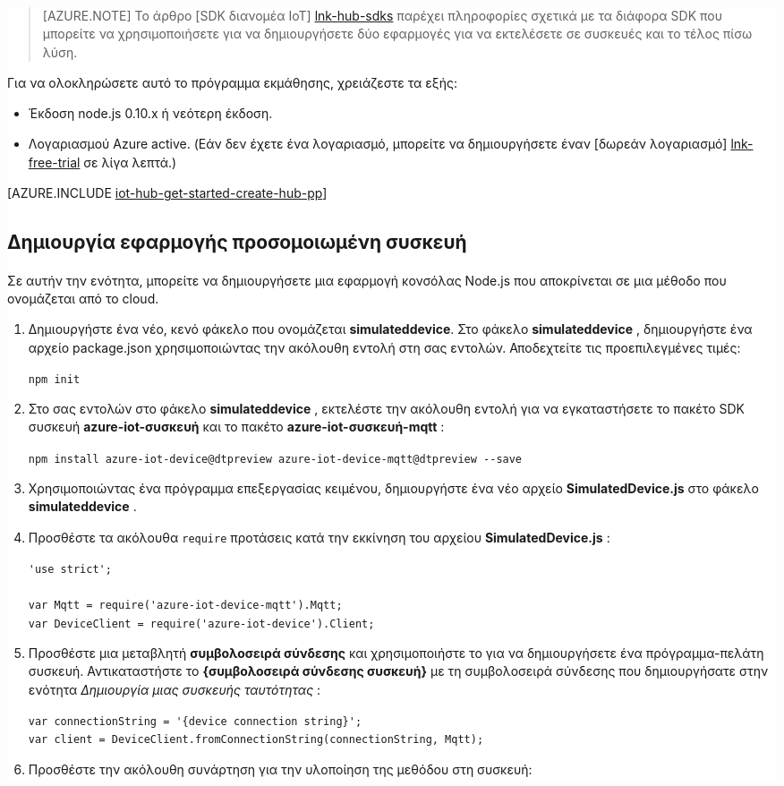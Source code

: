 > [AZURE.NOTE] Το άρθρο [SDK διανομέα IoT] [ lnk-hub-sdks] παρέχει πληροφορίες σχετικά με τα διάφορα SDK που μπορείτε να χρησιμοποιήσετε για να δημιουργήσετε δύο εφαρμογές για να εκτελέσετε σε συσκευές και το τέλος πίσω λύση.

Για να ολοκληρώσετε αυτό το πρόγραμμα εκμάθησης, χρειάζεστε τα εξής:

+ Έκδοση node.js 0.10.x ή νεότερη έκδοση.

+ Λογαριασμού Azure active. (Εάν δεν έχετε ένα λογαριασμό, μπορείτε να δημιουργήσετε έναν [δωρεάν λογαριασμό] [ lnk-free-trial] σε λίγα λεπτά.)

[AZURE.INCLUDE [iot-hub-get-started-create-hub-pp](../../includes/iot-hub-get-started-create-hub-pp.md)]

## <a name="create-a-simulated-device-app"></a>Δημιουργία εφαρμογής προσομοιωμένη συσκευή

Σε αυτήν την ενότητα, μπορείτε να δημιουργήσετε μια εφαρμογή κονσόλας Node.js που αποκρίνεται σε μια μέθοδο που ονομάζεται από το cloud.

1. Δημιουργήστε ένα νέο, κενό φάκελο που ονομάζεται **simulateddevice**. Στο φάκελο **simulateddevice** , δημιουργήστε ένα αρχείο package.json χρησιμοποιώντας την ακόλουθη εντολή στη σας εντολών. Αποδεχτείτε τις προεπιλεγμένες τιμές:

    ```
    npm init
    ```

2. Στο σας εντολών στο φάκελο **simulateddevice** , εκτελέστε την ακόλουθη εντολή για να εγκαταστήσετε το πακέτο SDK συσκευή **azure-iot-συσκευή** και το πακέτο **azure-iot-συσκευή-mqtt** :

    ```
    npm install azure-iot-device@dtpreview azure-iot-device-mqtt@dtpreview --save
    ```

3. Χρησιμοποιώντας ένα πρόγραμμα επεξεργασίας κειμένου, δημιουργήστε ένα νέο αρχείο **SimulatedDevice.js** στο φάκελο **simulateddevice** .

4. Προσθέστε τα ακόλουθα `require` προτάσεις κατά την εκκίνηση του αρχείου **SimulatedDevice.js** :

    ```
    'use strict';

    var Mqtt = require('azure-iot-device-mqtt').Mqtt;
    var DeviceClient = require('azure-iot-device').Client;
    ```

5. Προσθέστε μια μεταβλητή **συμβολοσειρά σύνδεσης** και χρησιμοποιήστε το για να δημιουργήσετε ένα πρόγραμμα-πελάτη συσκευή. Αντικαταστήστε το **{συμβολοσειρά σύνδεσης συσκευή}** με τη συμβολοσειρά σύνδεσης που δημιουργήσατε στην ενότητα *Δημιουργία μιας συσκευής ταυτότητας* :

    ```
    var connectionString = '{device connection string}';
    var client = DeviceClient.fromConnectionString(connectionString, Mqtt);
    ```

6. Προσθέστε την ακόλουθη συνάρτηση για την υλοποίηση της μεθόδου στη συσκευή:


[7]: ./media/iot-hub-c2d-methods/run-simulated-device.png
[8]: ./media/iot-hub-c2d-methods/run-callmethodondevice.png
[9]: ./media/iot-hub-c2d-methods/methods-output.png
[lnk-transient-faults]: https://msdn.microsoft.com/library/hh680901(v=pandp.50).aspx
[lnk-dev-setup]: https://github.com/Azure/azure-iot-sdks/blob/master/doc/get_started/node-devbox-setup.md
[lnk-hub-sdks]: iot-hub-devguide-sdks.md
[lnk-free-trial]: http://azure.microsoft.com/pricing/free-trial/
[lnk-portal]: https://portal.azure.com/
[lnk-devguide-jobs]: iot-hub-devguide-jobs.md
[lnk-tutorial-jobs]: iot-hub-schedule-jobs.md
[lnk-devguide-methods]: iot-hub-devguide-direct-methods.md
[lnk-devguide-mqtt]: iot-hub-mqtt-support.md
[Αποστολή μηνυμάτων Cloud-σε-συσκευή με το Κέντρο IoT]: iot-hub-csharp-csharp-c2d.md
[Process Device-to-Cloud messages]: iot-hub-csharp-csharp-process-d2c.md
[Γρήγορα αποτελέσματα με το Κέντρο IoT]: iot-hub-node-node-getstarted.md